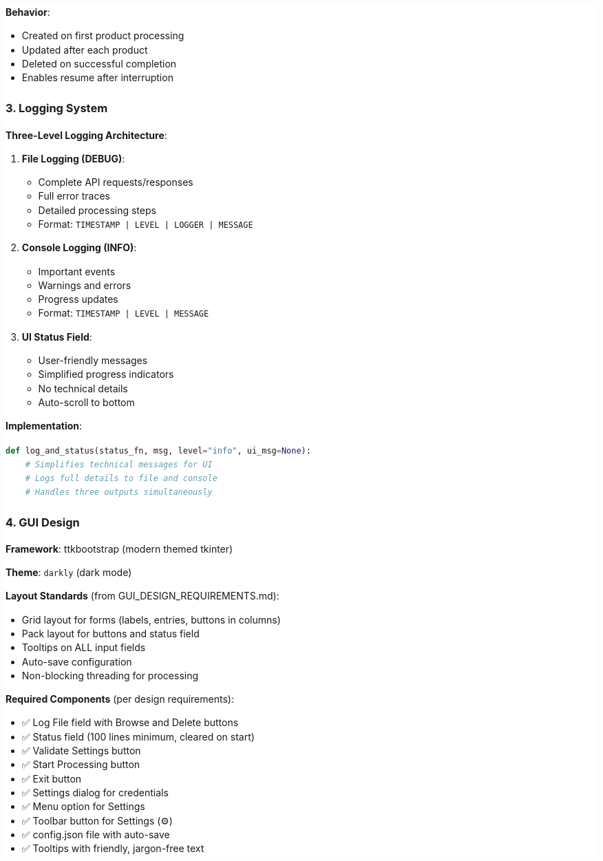 **Behavior**:
- Created on first product processing
- Updated after each product
- Deleted on successful completion
- Enables resume after interruption

### 3. Logging System

**Three-Level Logging Architecture**:

1. **File Logging (DEBUG)**:
   - Complete API requests/responses
   - Full error traces
   - Detailed processing steps
   - Format: `TIMESTAMP | LEVEL | LOGGER | MESSAGE`

2. **Console Logging (INFO)**:
   - Important events
   - Warnings and errors
   - Progress updates
   - Format: `TIMESTAMP | LEVEL | MESSAGE`

3. **UI Status Field**:
   - User-friendly messages
   - Simplified progress indicators
   - No technical details
   - Auto-scroll to bottom

**Implementation**:
```python
def log_and_status(status_fn, msg, level="info", ui_msg=None):
    # Simplifies technical messages for UI
    # Logs full details to file and console
    # Handles three outputs simultaneously
```

### 4. GUI Design

**Framework**: ttkbootstrap (modern themed tkinter)

**Theme**: `darkly` (dark mode)

**Layout Standards** (from GUI_DESIGN_REQUIREMENTS.md):
- Grid layout for forms (labels, entries, buttons in columns)
- Pack layout for buttons and status field
- Tooltips on ALL input fields
- Auto-save configuration
- Non-blocking threading for processing

**Required Components** (per design requirements):
- ✅ Log File field with Browse and Delete buttons
- ✅ Status field (100 lines minimum, cleared on start)
- ✅ Validate Settings button
- ✅ Start Processing button
- ✅ Exit button
- ✅ Settings dialog for credentials
- ✅ Menu option for Settings
- ✅ Toolbar button for Settings (⚙️)
- ✅ config.json file with auto-save
- ✅ Tooltips with friendly, jargon-free text
